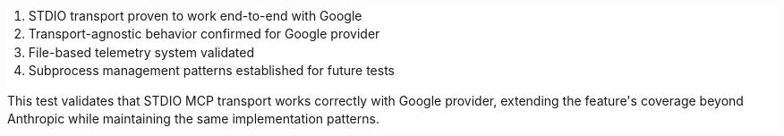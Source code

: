 1. STDIO transport proven to work end-to-end with Google
2. Transport-agnostic behavior confirmed for Google provider
3. File-based telemetry system validated
4. Subprocess management patterns established for future tests

This test validates that STDIO MCP transport works correctly with Google provider, extending the feature's coverage beyond Anthropic while maintaining the same implementation patterns.
